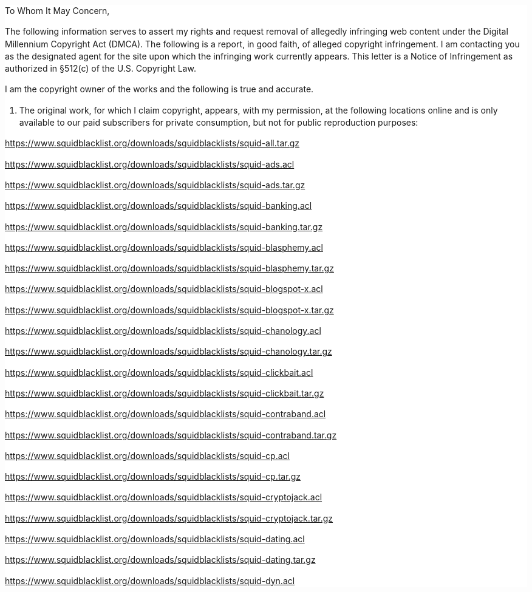 
To Whom It May Concern,

The following information serves to assert my rights and request removal
of allegedly infringing web content under the Digital Millennium
Copyright Act (DMCA). The following is a report, in good faith, of
alleged copyright infringement. I am contacting you as the designated
agent for the site upon which the infringing work currently
appears. This letter is a Notice of Infringement as authorized in
§512(c) of the U.S. Copyright Law.

I am the copyright owner of the works and the following is true and
accurate.

1. The original work, for which I claim copyright, appears, with my
permission, at the following locations online and is only available to
our paid subscribers for private consumption, but not for public
reproduction purposes:

https://www.squidblacklist.org/downloads/squidblacklists/squid-all.tar.gz

https://www.squidblacklist.org/downloads/squidblacklists/squid-ads.acl

https://www.squidblacklist.org/downloads/squidblacklists/squid-ads.tar.gz

https://www.squidblacklist.org/downloads/squidblacklists/squid-banking.acl

https://www.squidblacklist.org/downloads/squidblacklists/squid-banking.tar.gz

https://www.squidblacklist.org/downloads/squidblacklists/squid-blasphemy.acl

https://www.squidblacklist.org/downloads/squidblacklists/squid-blasphemy.tar.gz

https://www.squidblacklist.org/downloads/squidblacklists/squid-blogspot-x.acl

https://www.squidblacklist.org/downloads/squidblacklists/squid-blogspot-x.tar.gz

https://www.squidblacklist.org/downloads/squidblacklists/squid-chanology.acl

https://www.squidblacklist.org/downloads/squidblacklists/squid-chanology.tar.gz

https://www.squidblacklist.org/downloads/squidblacklists/squid-clickbait.acl

https://www.squidblacklist.org/downloads/squidblacklists/squid-clickbait.tar.gz

https://www.squidblacklist.org/downloads/squidblacklists/squid-contraband.acl

https://www.squidblacklist.org/downloads/squidblacklists/squid-contraband.tar.gz

https://www.squidblacklist.org/downloads/squidblacklists/squid-cp.acl

https://www.squidblacklist.org/downloads/squidblacklists/squid-cp.tar.gz

https://www.squidblacklist.org/downloads/squidblacklists/squid-cryptojack.acl

https://www.squidblacklist.org/downloads/squidblacklists/squid-cryptojack.tar.gz

https://www.squidblacklist.org/downloads/squidblacklists/squid-dating.acl

https://www.squidblacklist.org/downloads/squidblacklists/squid-dating.tar.gz

https://www.squidblacklist.org/downloads/squidblacklists/squid-dyn.acl

